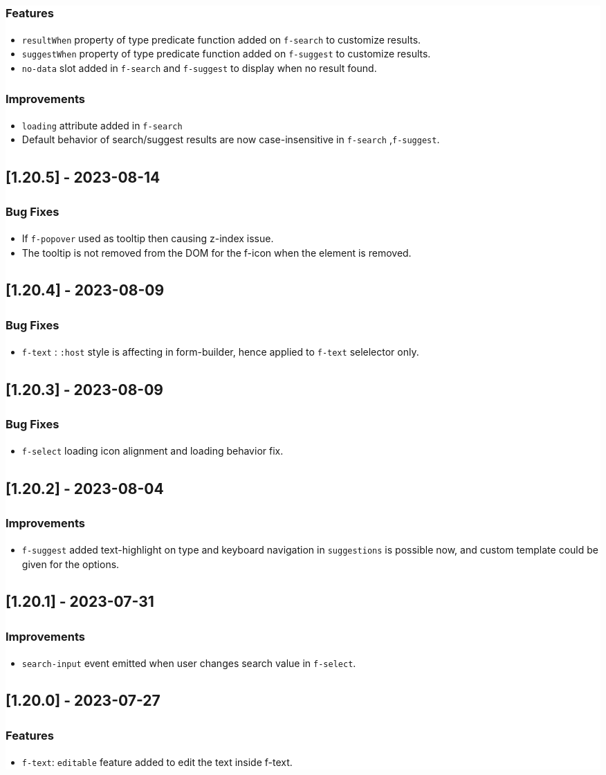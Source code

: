 ### Features

- `resultWhen` property of type predicate function added on `f-search` to customize results.
- `suggestWhen` property of type predicate function added on `f-suggest` to customize results.
- `no-data` slot added in `f-search` and `f-suggest` to display when no result found.

### Improvements

- `loading` attribute added in `f-search`
- Default behavior of search/suggest results are now case-insensitive in `f-search` ,`f-suggest`.

## [1.20.5] - 2023-08-14

### Bug Fixes

- If `f-popover` used as tooltip then causing z-index issue.
- The tooltip is not removed from the DOM for the f-icon when the element is removed.

## [1.20.4] - 2023-08-09

### Bug Fixes

- `f-text` : `:host` style is affecting in form-builder, hence applied to `f-text` selelector only.

## [1.20.3] - 2023-08-09

### Bug Fixes

- `f-select` loading icon alignment and loading behavior fix.

## [1.20.2] - 2023-08-04

### Improvements

- `f-suggest` added text-highlight on type and keyboard navigation in `suggestions` is possible now, and custom template could be given for the options.

## [1.20.1] - 2023-07-31

### Improvements

- `search-input` event emitted when user changes search value in `f-select`.

## [1.20.0] - 2023-07-27

### Features

- `f-text`: `editable` feature added to edit the text inside f-text.
